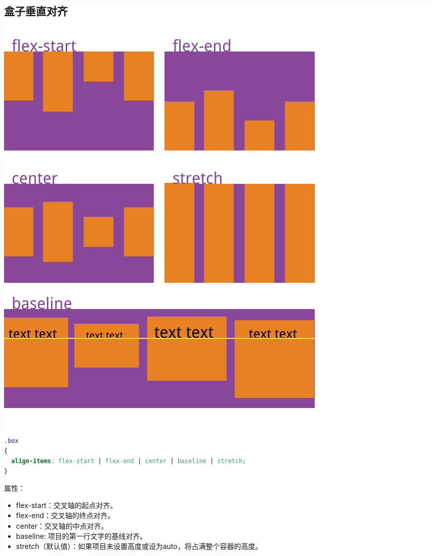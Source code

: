 ## 盒子垂直对齐
<img src='/images/flex/align.png' />

```css
.box 
{
  align-items: flex-start | flex-end | center | baseline | stretch;
}
```
属性：
* flex-start：交叉轴的起点对齐。
* flex-end：交叉轴的终点对齐。
* center：交叉轴的中点对齐。
* baseline: 项目的第一行文字的基线对齐。
* stretch（默认值）：如果项目未设置高度或设为auto，将占满整个容器的高度。
